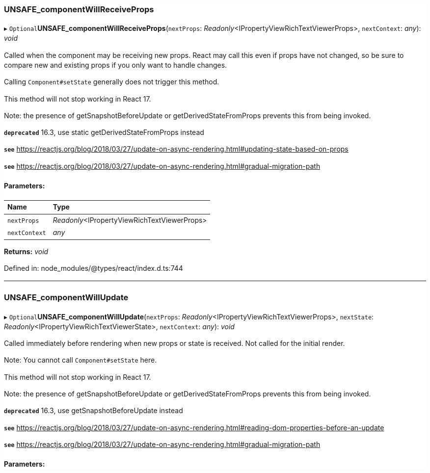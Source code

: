 ### UNSAFE\_componentWillReceiveProps

▸ `Optional`**UNSAFE_componentWillReceiveProps**(`nextProps`: *Readonly*<IPropertyViewRichTextViewerProps\>, `nextContext`: *any*): *void*

Called when the component may be receiving new props.
React may call this even if props have not changed, so be sure to compare new and existing
props if you only want to handle changes.

Calling `Component#setState` generally does not trigger this method.

This method will not stop working in React 17.

Note: the presence of getSnapshotBeforeUpdate or getDerivedStateFromProps
prevents this from being invoked.

**`deprecated`** 16.3, use static getDerivedStateFromProps instead

**`see`** https://reactjs.org/blog/2018/03/27/update-on-async-rendering.html#updating-state-based-on-props

**`see`** https://reactjs.org/blog/2018/03/27/update-on-async-rendering.html#gradual-migration-path

#### Parameters:

Name | Type |
:------ | :------ |
`nextProps` | *Readonly*<IPropertyViewRichTextViewerProps\> |
`nextContext` | *any* |

**Returns:** *void*

Defined in: node_modules/@types/react/index.d.ts:744

___

### UNSAFE\_componentWillUpdate

▸ `Optional`**UNSAFE_componentWillUpdate**(`nextProps`: *Readonly*<IPropertyViewRichTextViewerProps\>, `nextState`: *Readonly*<IPropertyViewRichTextViewerState\>, `nextContext`: *any*): *void*

Called immediately before rendering when new props or state is received. Not called for the initial render.

Note: You cannot call `Component#setState` here.

This method will not stop working in React 17.

Note: the presence of getSnapshotBeforeUpdate or getDerivedStateFromProps
prevents this from being invoked.

**`deprecated`** 16.3, use getSnapshotBeforeUpdate instead

**`see`** https://reactjs.org/blog/2018/03/27/update-on-async-rendering.html#reading-dom-properties-before-an-update

**`see`** https://reactjs.org/blog/2018/03/27/update-on-async-rendering.html#gradual-migration-path

#### Parameters:
